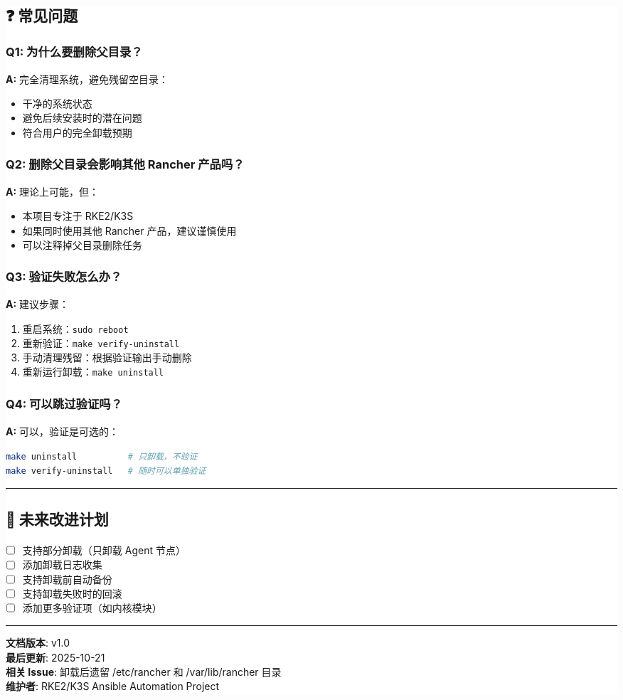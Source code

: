 
## ❓ 常见问题

### Q1: 为什么要删除父目录？

**A:** 完全清理系统，避免残留空目录：
- 干净的系统状态
- 避免后续安装时的潜在问题
- 符合用户的完全卸载预期

### Q2: 删除父目录会影响其他 Rancher 产品吗？

**A:** 理论上可能，但：
- 本项目专注于 RKE2/K3S
- 如果同时使用其他 Rancher 产品，建议谨慎使用
- 可以注释掉父目录删除任务

### Q3: 验证失败怎么办？

**A:** 建议步骤：
1. 重启系统：`sudo reboot`
2. 重新验证：`make verify-uninstall`
3. 手动清理残留：根据验证输出手动删除
4. 重新运行卸载：`make uninstall`

### Q4: 可以跳过验证吗？

**A:** 可以，验证是可选的：
```bash
make uninstall          # 只卸载，不验证
make verify-uninstall   # 随时可以单独验证
```

---

## 🚀 未来改进计划

- [ ] 支持部分卸载（只卸载 Agent 节点）
- [ ] 添加卸载日志收集
- [ ] 支持卸载前自动备份
- [ ] 支持卸载失败时的回滚
- [ ] 添加更多验证项（如内核模块）

---

**文档版本**: v1.0  
**最后更新**: 2025-10-21  
**相关 Issue**: 卸载后遗留 /etc/rancher 和 /var/lib/rancher 目录  
**维护者**: RKE2/K3S Ansible Automation Project

